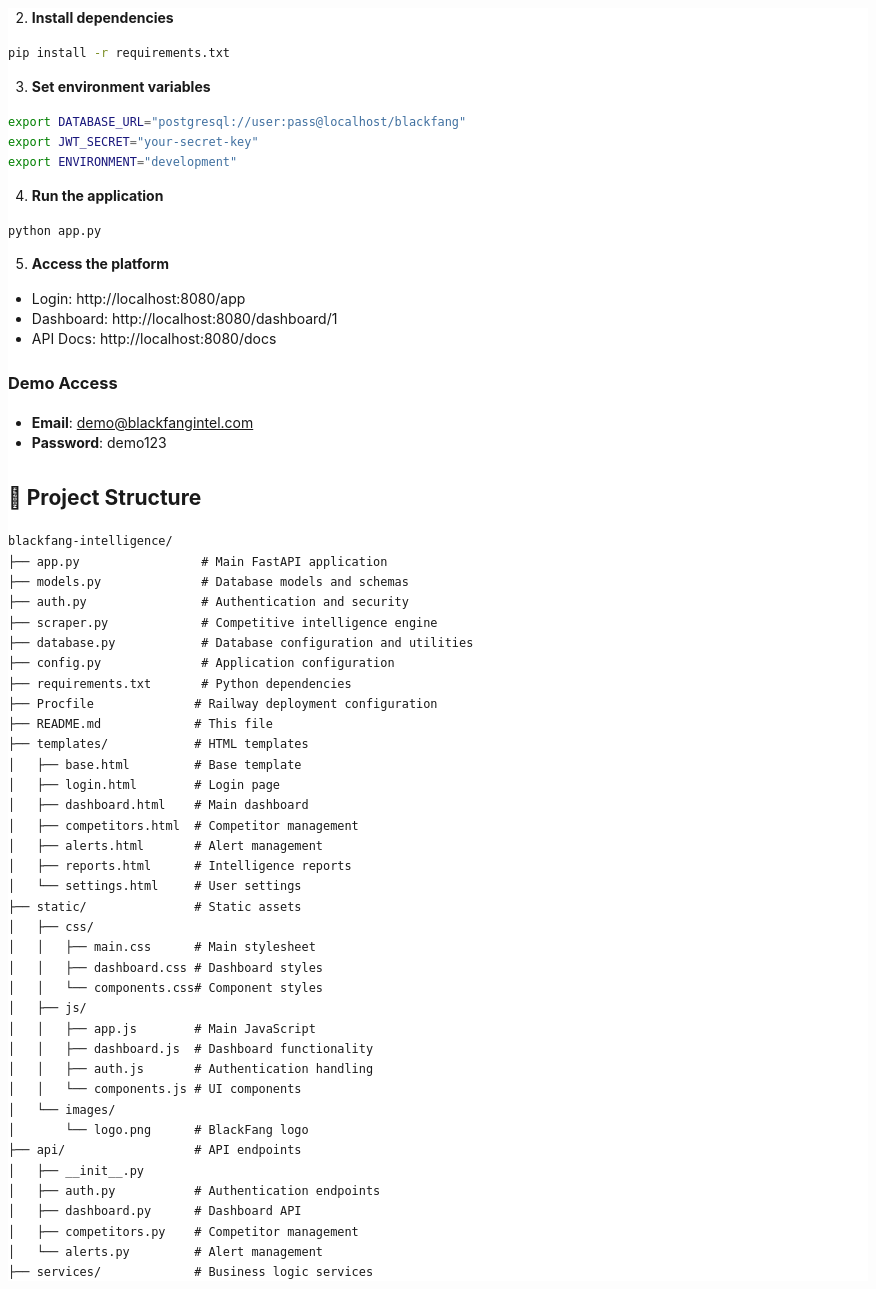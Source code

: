 2. **Install dependencies**
```bash
pip install -r requirements.txt
```

3. **Set environment variables**
```bash
export DATABASE_URL="postgresql://user:pass@localhost/blackfang"
export JWT_SECRET="your-secret-key"
export ENVIRONMENT="development"
```

4. **Run the application**
```bash
python app.py
```

5. **Access the platform**
- Login: http://localhost:8080/app
- Dashboard: http://localhost:8080/dashboard/1
- API Docs: http://localhost:8080/docs

### Demo Access
- **Email**: demo@blackfangintel.com
- **Password**: demo123

## 📁 Project Structure

```
blackfang-intelligence/
├── app.py                 # Main FastAPI application
├── models.py              # Database models and schemas
├── auth.py                # Authentication and security
├── scraper.py             # Competitive intelligence engine
├── database.py            # Database configuration and utilities
├── config.py              # Application configuration
├── requirements.txt       # Python dependencies
├── Procfile              # Railway deployment configuration
├── README.md             # This file
├── templates/            # HTML templates
│   ├── base.html         # Base template
│   ├── login.html        # Login page
│   ├── dashboard.html    # Main dashboard
│   ├── competitors.html  # Competitor management
│   ├── alerts.html       # Alert management
│   ├── reports.html      # Intelligence reports
│   └── settings.html     # User settings
├── static/               # Static assets
│   ├── css/
│   │   ├── main.css      # Main stylesheet
│   │   ├── dashboard.css # Dashboard styles
│   │   └── components.css# Component styles
│   ├── js/
│   │   ├── app.js        # Main JavaScript
│   │   ├── dashboard.js  # Dashboard functionality
│   │   ├── auth.js       # Authentication handling
│   │   └── components.js # UI components
│   └── images/
│       └── logo.png      # BlackFang logo
├── api/                  # API endpoints
│   ├── __init__.py
│   ├── auth.py           # Authentication endpoints
│   ├── dashboard.py      # Dashboard API
│   ├── competitors.py    # Competitor management
│   └── alerts.py         # Alert management
├── services/             # Business logic services
```